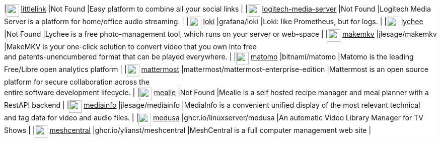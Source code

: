 |<img src="https://truecharts.org/img/hotlink-ok/chart-icons/littlelink.png" align="top" width="25" height="25" /> [littlelink](https://truecharts.org/charts/stable/littlelink)                                                |Not Found                                     |Easy platform to combine all your social links                                                                                                                                                                                                                   |
|<img src="https://truecharts.org/img/hotlink-ok/chart-icons/logitech-media-server.png" align="top" width="25" height="25" /> [logitech-media-server](https://truecharts.org/charts/stable/logitech-media-server)               |Not Found                                     |Logitech Media Server is a platform for home/office audio streaming.                                                                                                                                                                                             |
|<img src="https://truecharts.org/img/hotlink-ok/chart-icons/loki.png" align="top" width="25" height="25" /> [loki](https://truecharts.org/charts/stable/loki)                                                                  |grafana/loki                                  |Loki: like Prometheus, but for logs.                                                                                                                                                                                                                             |
|<img src="https://truecharts.org/img/hotlink-ok/chart-icons/lychee.png" align="top" width="25" height="25" /> [lychee](https://truecharts.org/charts/stable/lychee)                                                            |Not Found                                     |Lychee is a free photo-management tool, which runs on your server or web-space                                                                                                                                                                                   |
|<img src="https://truecharts.org/img/hotlink-ok/chart-icons/makemkv.png" align="top" width="25" height="25" /> [makemkv](https://truecharts.org/charts/stable/makemkv)                                                         |jlesage/makemkv                               |MakeMKV is your one-click solution to convert video that you own into free<br />and patents-unencumbered format that can be played everywhere.                                                                                                                   |
|<img src="https://truecharts.org/img/hotlink-ok/chart-icons/matomo.png" align="top" width="25" height="25" /> [matomo](https://truecharts.org/charts/stable/matomo)                                                            |bitnami/matomo                                |Matomo is the leading Free/Libre open analytics platform                                                                                                                                                                                                         |
|<img src="https://truecharts.org/img/hotlink-ok/chart-icons/mattermost.png" align="top" width="25" height="25" /> [mattermost](https://truecharts.org/charts/stable/mattermost)                                                |mattermost/mattermost-enterprise-edition      |Mattermost is an open source platform for secure collaboration across the<br />entire software development lifecycle.                                                                                                                                            |
|<img src="https://truecharts.org/img/hotlink-ok/chart-icons/mealie.png" align="top" width="25" height="25" /> [mealie](https://truecharts.org/charts/stable/mealie)                                                            |Not Found                                     |Mealie is a self hosted recipe manager and meal planner with a RestAPI backend                                                                                                                                                                                   |
|<img src="https://truecharts.org/img/hotlink-ok/chart-icons/mediainfo.png" align="top" width="25" height="25" /> [mediainfo](https://truecharts.org/charts/stable/mediainfo)                                                   |jlesage/mediainfo                             |MediaInfo is a convenient unified display of the most relevant technical<br />and tag data for video and audio files.                                                                                                                                            |
|<img src="https://truecharts.org/img/hotlink-ok/chart-icons/medusa.png" align="top" width="25" height="25" /> [medusa](https://truecharts.org/charts/stable/medusa)                                                            |ghcr.io/linuxserver/medusa                    |An automatic Video Library Manager for TV Shows                                                                                                                                                                                                                  |
|<img src="https://truecharts.org/img/hotlink-ok/chart-icons/meshcentral.png" align="top" width="25" height="25" /> [meshcentral](https://truecharts.org/charts/stable/meshcentral)                                             |ghcr.io/ylianst/meshcentral                   |MeshCentral is a full computer management web site                                                                                                                                                                                                               |